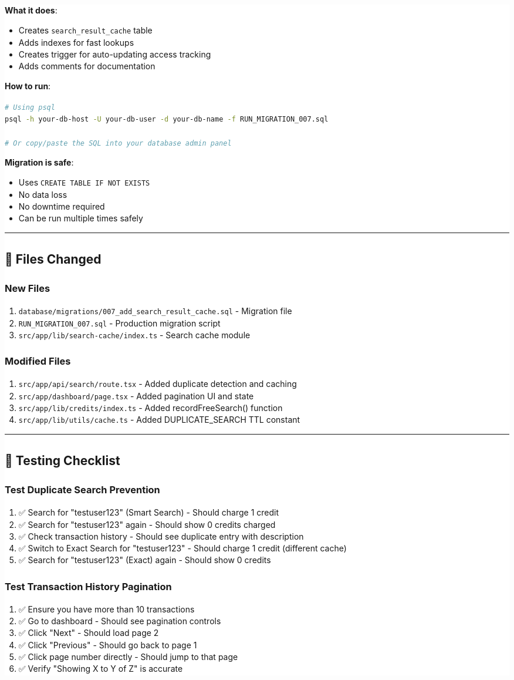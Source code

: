 **What it does**:
- Creates `search_result_cache` table
- Adds indexes for fast lookups
- Creates trigger for auto-updating access tracking
- Adds comments for documentation

**How to run**:
```bash
# Using psql
psql -h your-db-host -U your-db-user -d your-db-name -f RUN_MIGRATION_007.sql

# Or copy/paste the SQL into your database admin panel
```

**Migration is safe**:
- Uses `CREATE TABLE IF NOT EXISTS`
- No data loss
- No downtime required
- Can be run multiple times safely

---

## 🔧 Files Changed

### New Files
1. `database/migrations/007_add_search_result_cache.sql` - Migration file
2. `RUN_MIGRATION_007.sql` - Production migration script
3. `src/app/lib/search-cache/index.ts` - Search cache module

### Modified Files
1. `src/app/api/search/route.tsx` - Added duplicate detection and caching
2. `src/app/dashboard/page.tsx` - Added pagination UI and state
3. `src/app/lib/credits/index.ts` - Added recordFreeSearch() function
4. `src/app/lib/utils/cache.ts` - Added DUPLICATE_SEARCH TTL constant

---

## 🧪 Testing Checklist

### Test Duplicate Search Prevention
1. ✅ Search for "testuser123" (Smart Search) - Should charge 1 credit
2. ✅ Search for "testuser123" again - Should show 0 credits charged
3. ✅ Check transaction history - Should see duplicate entry with description
4. ✅ Switch to Exact Search for "testuser123" - Should charge 1 credit (different cache)
5. ✅ Search for "testuser123" (Exact) again - Should show 0 credits

### Test Transaction History Pagination
1. ✅ Ensure you have more than 10 transactions
2. ✅ Go to dashboard - Should see pagination controls
3. ✅ Click "Next" - Should load page 2
4. ✅ Click "Previous" - Should go back to page 1
5. ✅ Click page number directly - Should jump to that page
6. ✅ Verify "Showing X to Y of Z" is accurate
